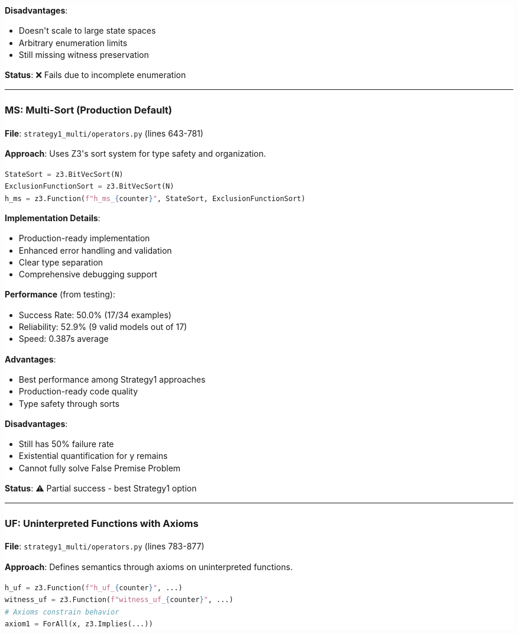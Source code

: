 **Disadvantages**:
- Doesn't scale to large state spaces
- Arbitrary enumeration limits
- Still missing witness preservation

**Status**: ❌ Fails due to incomplete enumeration

---

### MS: Multi-Sort (Production Default)
**File**: `strategy1_multi/operators.py` (lines 643-781)

**Approach**: Uses Z3's sort system for type safety and organization.

```python
StateSort = z3.BitVecSort(N)
ExclusionFunctionSort = z3.BitVecSort(N)
h_ms = z3.Function(f"h_ms_{counter}", StateSort, ExclusionFunctionSort)
```

**Implementation Details**:
- Production-ready implementation
- Enhanced error handling and validation
- Clear type separation
- Comprehensive debugging support

**Performance** (from testing):
- Success Rate: 50.0% (17/34 examples)
- Reliability: 52.9% (9 valid models out of 17)
- Speed: 0.387s average

**Advantages**:
- Best performance among Strategy1 approaches
- Production-ready code quality
- Type safety through sorts

**Disadvantages**:
- Still has 50% failure rate
- Existential quantification for y remains
- Cannot fully solve False Premise Problem

**Status**: ⚠️ Partial success - best Strategy1 option

---

### UF: Uninterpreted Functions with Axioms
**File**: `strategy1_multi/operators.py` (lines 783-877)

**Approach**: Defines semantics through axioms on uninterpreted functions.

```python
h_uf = z3.Function(f"h_uf_{counter}", ...)
witness_uf = z3.Function(f"witness_uf_{counter}", ...)
# Axioms constrain behavior
axiom1 = ForAll(x, z3.Implies(...))
```

